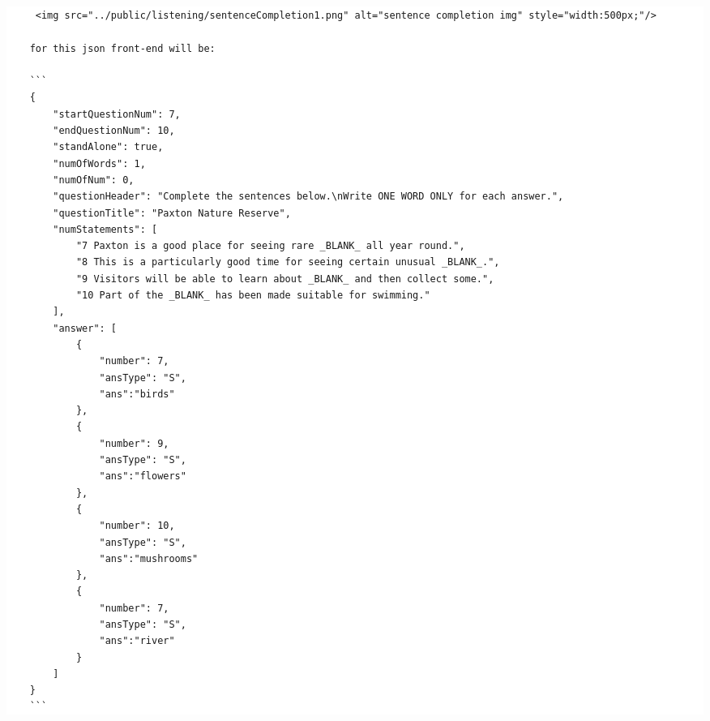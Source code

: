          <img src="../public/listening/sentenceCompletion1.png" alt="sentence completion img" style="width:500px;"/>

        for this json front-end will be:

        ```
        {
            "startQuestionNum": 7,
            "endQuestionNum": 10,
            "standAlone": true,
            "numOfWords": 1,
            "numOfNum": 0,
            "questionHeader": "Complete the sentences below.\nWrite ONE WORD ONLY for each answer.",
            "questionTitle": "Paxton Nature Reserve",
            "numStatements": [
                "7 Paxton is a good place for seeing rare _BLANK_ all year round.",
                "8 This is a particularly good time for seeing certain unusual _BLANK_.",
                "9 Visitors will be able to learn about _BLANK_ and then collect some.",
                "10 Part of the _BLANK_ has been made suitable for swimming."
            ],
           	"answer": [
           		{
           			"number": 7,
           			"ansType": "S",
           			"ans":"birds"
           		},
           		{
           			"number": 9,
           			"ansType": "S",
           			"ans":"flowers"
           		},
           		{
           			"number": 10,
           			"ansType": "S",
           			"ans":"mushrooms"
           		},
           		{
           			"number": 7,
           			"ansType": "S",
           			"ans":"river"
           		}
           	]
        }
        ```
